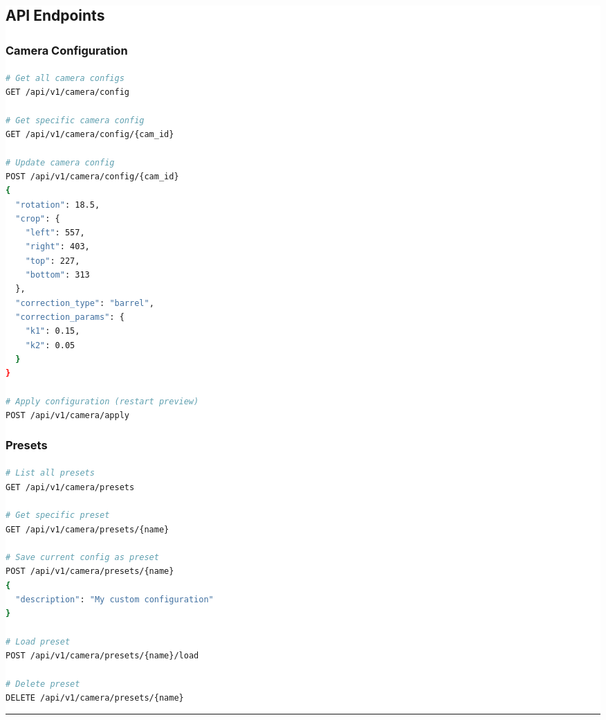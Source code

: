
## API Endpoints

### Camera Configuration

```bash
# Get all camera configs
GET /api/v1/camera/config

# Get specific camera config
GET /api/v1/camera/config/{cam_id}

# Update camera config
POST /api/v1/camera/config/{cam_id}
{
  "rotation": 18.5,
  "crop": {
    "left": 557,
    "right": 403,
    "top": 227,
    "bottom": 313
  },
  "correction_type": "barrel",
  "correction_params": {
    "k1": 0.15,
    "k2": 0.05
  }
}

# Apply configuration (restart preview)
POST /api/v1/camera/apply
```

### Presets

```bash
# List all presets
GET /api/v1/camera/presets

# Get specific preset
GET /api/v1/camera/presets/{name}

# Save current config as preset
POST /api/v1/camera/presets/{name}
{
  "description": "My custom configuration"
}

# Load preset
POST /api/v1/camera/presets/{name}/load

# Delete preset
DELETE /api/v1/camera/presets/{name}
```

---